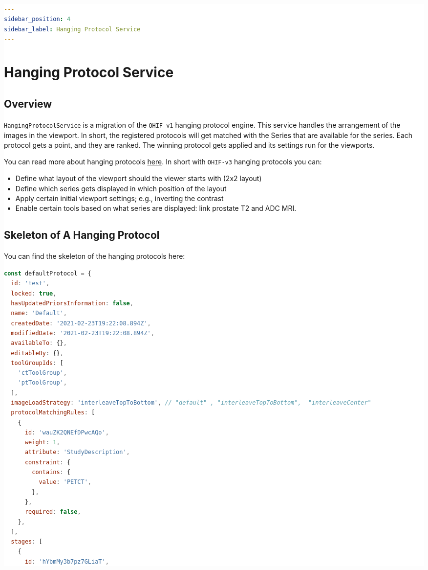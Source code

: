 ```yaml
---
sidebar_position: 4
sidebar_label: Hanging Protocol Service
---
```


# Hanging Protocol Service

## Overview

`HangingProtocolService` is a migration of the `OHIF-v1` hanging protocol
engine. This service handles the arrangement of the images in the viewport. In
short, the registered protocols will get matched with the Series that are
available for the series. Each protocol gets a point, and they are ranked. The
winning protocol gets applied and its settings run for the viewports.

You can read more about hanging protocols
[here](http://dicom.nema.org/dicom/Conf-2005/Day-2_Selected_Papers/B305_Morgan_HangProto_v1.pdf).
In short with `OHIF-v3` hanging protocols you can:

- Define what layout of the viewport should the viewer starts with (2x2 layout)
- Define which series gets displayed in which position of the layout
- Apply certain initial viewport settings; e.g., inverting the contrast
- Enable certain tools based on what series are displayed: link prostate T2 and
  ADC MRI.

## Skeleton of A Hanging Protocol

You can find the skeleton of the hanging protocols here:

```js
const defaultProtocol = {
  id: 'test',
  locked: true,
  hasUpdatedPriorsInformation: false,
  name: 'Default',
  createdDate: '2021-02-23T19:22:08.894Z',
  modifiedDate: '2021-02-23T19:22:08.894Z',
  availableTo: {},
  editableBy: {},
  toolGroupIds: [
    'ctToolGroup',
    'ptToolGroup',
  ],
  imageLoadStrategy: 'interleaveTopToBottom', // "default" , "interleaveTopToBottom",  "interleaveCenter"
  protocolMatchingRules: [
    {
      id: 'wauZK2QNEfDPwcAQo',
      weight: 1,
      attribute: 'StudyDescription',
      constraint: {
        contains: {
          value: 'PETCT',
        },
      },
      required: false,
    },
  ],
  stages: [
    {
      id: 'hYbmMy3b7pz7GLiaT',
```